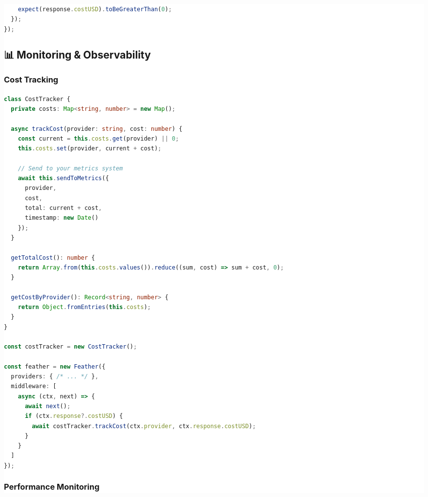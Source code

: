 ```typescript
    expect(response.costUSD).toBeGreaterThan(0);
  });
});
```

## 📊 Monitoring & Observability

### Cost Tracking

```typescript
class CostTracker {
  private costs: Map<string, number> = new Map();
  
  async trackCost(provider: string, cost: number) {
    const current = this.costs.get(provider) || 0;
    this.costs.set(provider, current + cost);
    
    // Send to your metrics system
    await this.sendToMetrics({
      provider,
      cost,
      total: current + cost,
      timestamp: new Date()
    });
  }
  
  getTotalCost(): number {
    return Array.from(this.costs.values()).reduce((sum, cost) => sum + cost, 0);
  }
  
  getCostByProvider(): Record<string, number> {
    return Object.fromEntries(this.costs);
  }
}

const costTracker = new CostTracker();

const feather = new Feather({
  providers: { /* ... */ },
  middleware: [
    async (ctx, next) => {
      await next();
      if (ctx.response?.costUSD) {
        await costTracker.trackCost(ctx.provider, ctx.response.costUSD);
      }
    }
  ]
});
```

### Performance Monitoring
